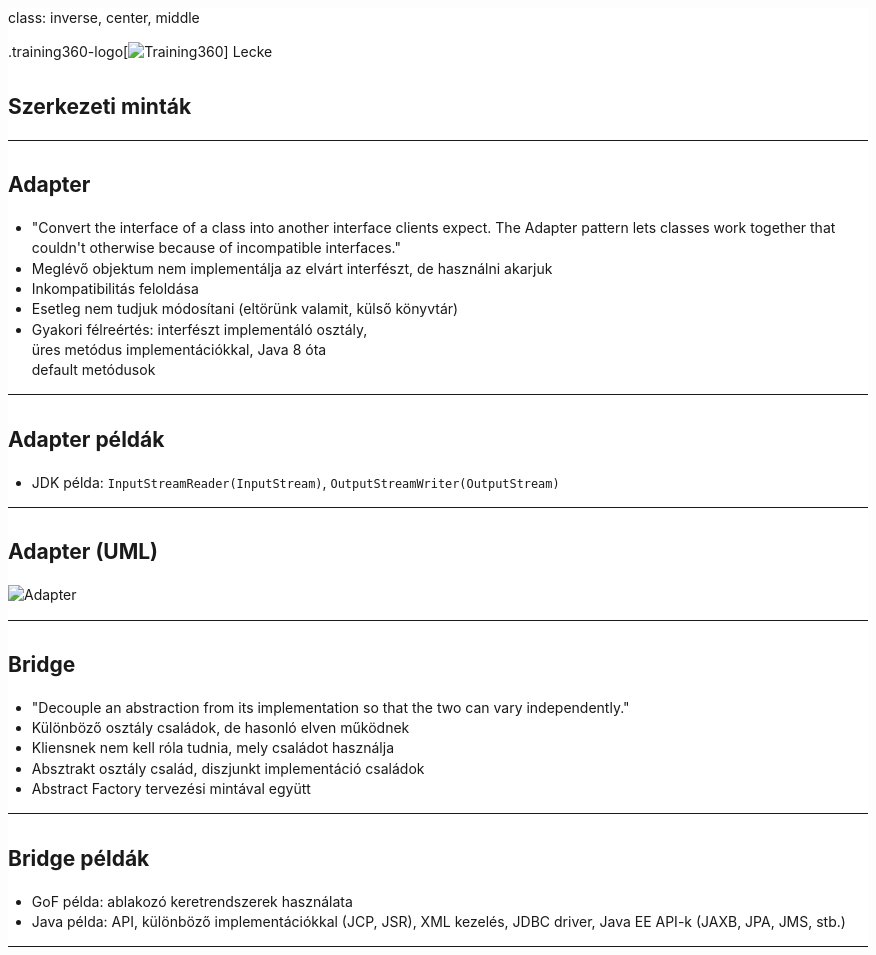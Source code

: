 
class: inverse, center, middle

.training360-logo[![Training360](resources/training360-logo.svg)]
Lecke
## Szerkezeti minták

---

## Adapter

* "Convert the interface of a class into another interface
clients expect. The Adapter pattern lets classes work
together that couldn't otherwise because of
incompatible interfaces."
* Meglévő objektum nem implementálja az elvárt interfészt, de használni akarjuk
* Inkompatibilitás feloldása
* Esetleg nem tudjuk módosítani (eltörünk valamit, külső könyvtár)
* Gyakori félreértés: interfészt implementáló osztály, <br /> üres metódus implementációkkal, Java 8 óta <br /> default metódusok

---

## Adapter példák

* JDK példa: `InputStreamReader(InputStream)`, `OutputStreamWriter(OutputStream)`

---

## Adapter (UML)

![Adapter](images/adapter.gif)

---

## Bridge

* "Decouple an abstraction from its implementation so
that the two can vary independently."
* Különböző osztály családok, de hasonló elven működnek
* Kliensnek nem kell róla tudnia, mely családot használja
* Absztrakt osztály család, diszjunkt implementáció családok
* Abstract Factory tervezési mintával együtt

---

## Bridge példák

* GoF példa: ablakozó keretrendszerek használata
* Java példa: API, különböző implementációkkal (JCP, JSR), XML kezelés, JDBC driver, Java EE API-k (JAXB, JPA, JMS, stb.)

---